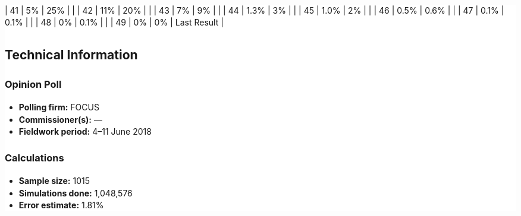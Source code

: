 | 41 | 5% | 25% |  |
| 42 | 11% | 20% |  |
| 43 | 7% | 9% |  |
| 44 | 1.3% | 3% |  |
| 45 | 1.0% | 2% |  |
| 46 | 0.5% | 0.6% |  |
| 47 | 0.1% | 0.1% |  |
| 48 | 0% | 0.1% |  |
| 49 | 0% | 0% | Last Result |


## Technical Information

### Opinion Poll

+ **Polling firm:** FOCUS
+ **Commissioner(s):** —
+ **Fieldwork period:** 4–11 June 2018

### Calculations

+ **Sample size:** 1015
+ **Simulations done:** 1,048,576
+ **Error estimate:** 1.81%

